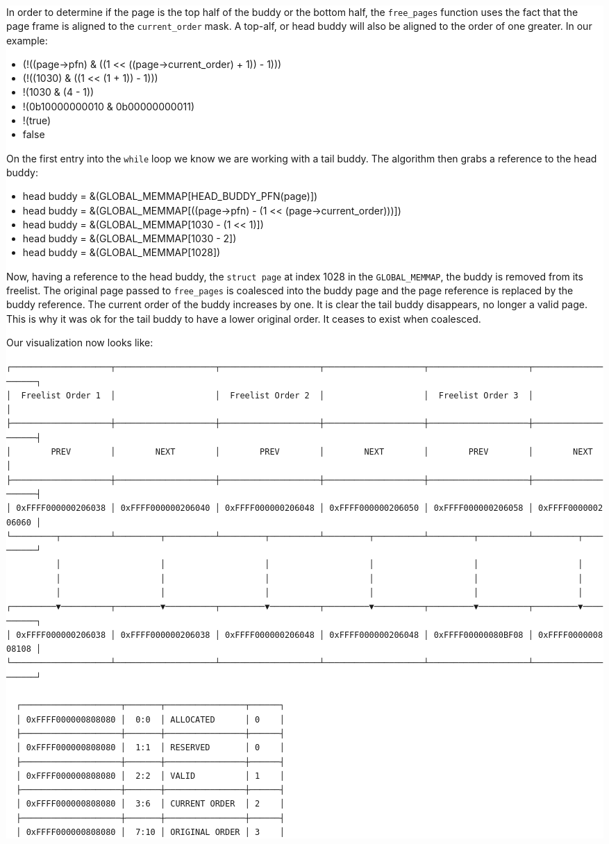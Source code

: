 In order to determine if the page is the top half of the buddy or the bottom half, the `free_pages` function uses the fact that the page frame is aligned to the `current_order` mask. A top-alf, or head buddy will also be aligned to the order of one greater. In our example:

- (!((page-\>pfn) & ((1 << ((page-\>current\_order) + 1)) - 1)))
- (!((1030) & ((1 << (1 + 1)) - 1)))
- !(1030 & (4 - 1))
- !(0b10000000010 & 0b00000000011)
- !(true)
- false

On the first entry into the `while` loop we know we are working with a tail buddy. The algorithm then grabs a reference to the head buddy:

- head buddy = &(GLOBAL\_MEMMAP[HEAD\_BUDDY\_PFN(page)])
- head buddy = &(GLOBAL\_MEMMAP[((page-\>pfn) - (1 << (page-\>current\_order)))])
- head buddy = &(GLOBAL\_MEMMAP[1030 - (1 << 1)])
- head buddy = &(GLOBAL\_MEMMAP[1030 - 2])
- head buddy = &(GLOBAL\_MEMMAP[1028])

Now, having a reference to the head buddy, the `struct page` at index 1028 in the `GLOBAL_MEMMAP`, the buddy is removed from its freelist. The original page passed to `free_pages` is coalesced into the buddy page and the page reference is replaced by the buddy reference. The current order of the buddy increases by one. It is clear the tail buddy disappears, no longer a valid page. This is why it was ok for the tail buddy to have a lower original order. It ceases to exist when coalesced.

Our visualization now looks like:

```
┌────────────────────┬────────────────────┬────────────────────┬────────────────────┬────────────────────┬────────────────────┐
│  Freelist Order 1  │                    │  Freelist Order 2  │                    │  Freelist Order 3  │                    │
├────────────────────┼────────────────────┼────────────────────┼────────────────────┼────────────────────┼────────────────────┤
│        PREV        │        NEXT        │        PREV        │        NEXT        │        PREV        │        NEXT        │
├────────────────────┼────────────────────┼────────────────────┼────────────────────┼────────────────────┼────────────────────┤
│ 0xFFFF000000206038 │ 0xFFFF000000206040 │ 0xFFFF000000206048 │ 0xFFFF000000206050 │ 0xFFFF000000206058 │ 0xFFFF000000206060 │
└─────────┬──────────┴─────────┬──────────┴─────────┬──────────┴─────────┬──────────┴─────────┬──────────┴─────────┬──────────┘
          │                    │                    │                    │                    │                    │
          │                    │                    │                    │                    │                    │
          │                    │                    │                    │                    │                    │
┌─────────▼──────────┬─────────▼──────────┬─────────▼──────────┬─────────▼──────────┬─────────▼──────────┬─────────▼──────────┐
│ 0xFFFF000000206038 │ 0xFFFF000000206038 │ 0xFFFF000000206048 │ 0xFFFF000000206048 │ 0xFFFF00000080BF08 │ 0xFFFF000000808108 │
└────────────────────┴────────────────────┴────────────────────┴────────────────────┴────────────────────┴────────────────────┘

  ┌────────────────────┬───────┬────────────────┬──────┐
  │ 0xFFFF000000808080 │  0:0  │ ALLOCATED      │ 0    │
  ├────────────────────┼───────┼────────────────┼──────┤
  │ 0xFFFF000000808080 │  1:1  │ RESERVED       │ 0    │
  ├────────────────────┼───────┼────────────────┼──────┤
  │ 0xFFFF000000808080 │  2:2  │ VALID          │ 1    │
  ├────────────────────┼───────┼────────────────┼──────┤
  │ 0xFFFF000000808080 │  3:6  │ CURRENT ORDER  │ 2    │
  ├────────────────────┼───────┼────────────────┼──────┤
  │ 0xFFFF000000808080 │  7:10 │ ORIGINAL ORDER │ 3    │
```